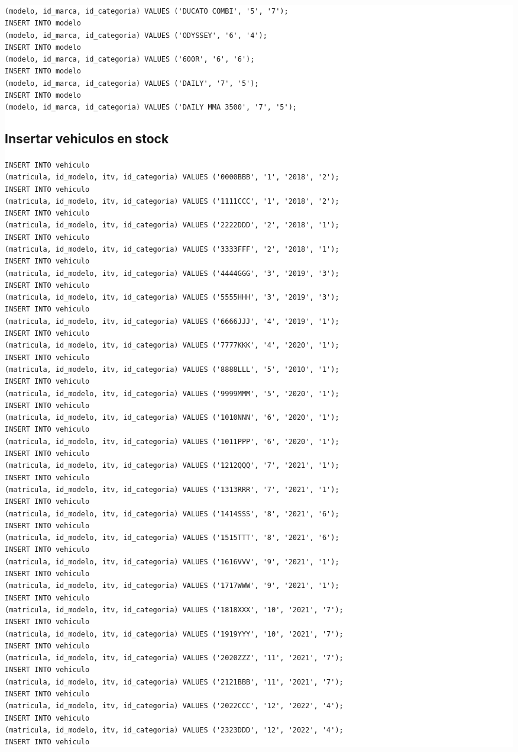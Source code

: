 ```
(modelo, id_marca, id_categoria) VALUES ('DUCATO COMBI', '5', '7');
INSERT INTO modelo
(modelo, id_marca, id_categoria) VALUES ('ODYSSEY', '6', '4');
INSERT INTO modelo
(modelo, id_marca, id_categoria) VALUES ('600R', '6', '6');
INSERT INTO modelo
(modelo, id_marca, id_categoria) VALUES ('DAILY', '7', '5');
INSERT INTO modelo
(modelo, id_marca, id_categoria) VALUES ('DAILY MMA 3500', '7', '5');
```

## Insertar vehiculos en stock
```
INSERT INTO vehiculo
(matricula, id_modelo, itv, id_categoria) VALUES ('0000BBB', '1', '2018', '2');
INSERT INTO vehiculo
(matricula, id_modelo, itv, id_categoria) VALUES ('1111CCC', '1', '2018', '2');
INSERT INTO vehiculo
(matricula, id_modelo, itv, id_categoria) VALUES ('2222DDD', '2', '2018', '1');
INSERT INTO vehiculo
(matricula, id_modelo, itv, id_categoria) VALUES ('3333FFF', '2', '2018', '1');
INSERT INTO vehiculo
(matricula, id_modelo, itv, id_categoria) VALUES ('4444GGG', '3', '2019', '3');
INSERT INTO vehiculo
(matricula, id_modelo, itv, id_categoria) VALUES ('5555HHH', '3', '2019', '3');
INSERT INTO vehiculo
(matricula, id_modelo, itv, id_categoria) VALUES ('6666JJJ', '4', '2019', '1');
INSERT INTO vehiculo
(matricula, id_modelo, itv, id_categoria) VALUES ('7777KKK', '4', '2020', '1');
INSERT INTO vehiculo
(matricula, id_modelo, itv, id_categoria) VALUES ('8888LLL', '5', '2010', '1');
INSERT INTO vehiculo
(matricula, id_modelo, itv, id_categoria) VALUES ('9999MMM', '5', '2020', '1');
INSERT INTO vehiculo
(matricula, id_modelo, itv, id_categoria) VALUES ('1010NNN', '6', '2020', '1');
INSERT INTO vehiculo
(matricula, id_modelo, itv, id_categoria) VALUES ('1011PPP', '6', '2020', '1');
INSERT INTO vehiculo
(matricula, id_modelo, itv, id_categoria) VALUES ('1212QQQ', '7', '2021', '1');
INSERT INTO vehiculo
(matricula, id_modelo, itv, id_categoria) VALUES ('1313RRR', '7', '2021', '1');
INSERT INTO vehiculo
(matricula, id_modelo, itv, id_categoria) VALUES ('1414SSS', '8', '2021', '6');
INSERT INTO vehiculo
(matricula, id_modelo, itv, id_categoria) VALUES ('1515TTT', '8', '2021', '6');
INSERT INTO vehiculo
(matricula, id_modelo, itv, id_categoria) VALUES ('1616VVV', '9', '2021', '1');
INSERT INTO vehiculo
(matricula, id_modelo, itv, id_categoria) VALUES ('1717WWW', '9', '2021', '1');
INSERT INTO vehiculo
(matricula, id_modelo, itv, id_categoria) VALUES ('1818XXX', '10', '2021', '7');
INSERT INTO vehiculo
(matricula, id_modelo, itv, id_categoria) VALUES ('1919YYY', '10', '2021', '7');
INSERT INTO vehiculo
(matricula, id_modelo, itv, id_categoria) VALUES ('2020ZZZ', '11', '2021', '7');
INSERT INTO vehiculo
(matricula, id_modelo, itv, id_categoria) VALUES ('2121BBB', '11', '2021', '7');
INSERT INTO vehiculo
(matricula, id_modelo, itv, id_categoria) VALUES ('2022CCC', '12', '2022', '4');
INSERT INTO vehiculo
(matricula, id_modelo, itv, id_categoria) VALUES ('2323DDD', '12', '2022', '4');
INSERT INTO vehiculo
```